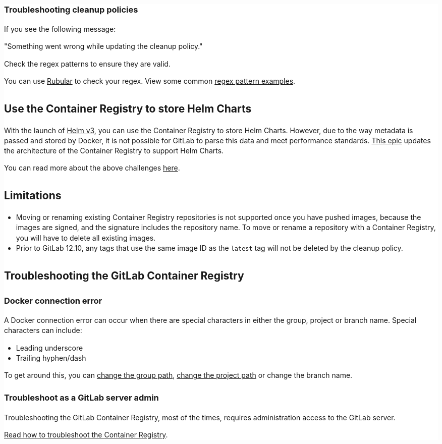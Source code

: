 ### Troubleshooting cleanup policies

If you see the following message:

"Something went wrong while updating the cleanup policy."

Check the regex patterns to ensure they are valid.

You can use [Rubular](https://rubular.com/) to check your regex.
View some common [regex pattern examples](#regex-pattern-examples).

## Use the Container Registry to store Helm Charts

With the launch of [Helm v3](https://helm.sh/docs/topics/registries/),
you can use the Container Registry to store Helm Charts. However, due to the way metadata is passed
and stored by Docker, it is not possible for GitLab to parse this data and meet performance standards.
[This epic](https://gitlab.com/groups/gitlab-org/-/epics/2313) updates the architecture of the Container Registry to support Helm Charts.

You can read more about the above challenges [here](https://gitlab.com/gitlab-org/gitlab/-/issues/38047#note_298842890).

## Limitations

- Moving or renaming existing Container Registry repositories is not supported
once you have pushed images, because the images are signed, and the
signature includes the repository name. To move or rename a repository with a
Container Registry, you will have to delete all existing images.
- Prior to GitLab 12.10, any tags that use the same image ID as the `latest` tag
will not be deleted by the cleanup policy.

## Troubleshooting the GitLab Container Registry

### Docker connection error

A Docker connection error can occur when there are special characters in either the group,
project or branch name. Special characters can include:

- Leading underscore
- Trailing hyphen/dash

To get around this, you can [change the group path](../../group/index.md#changing-a-groups-path),
[change the project path](../../project/settings/index.md#renaming-a-repository) or change the branch
name.

### Troubleshoot as a GitLab server admin

Troubleshooting the GitLab Container Registry, most of the times, requires
administration access to the GitLab server.

[Read how to troubleshoot the Container Registry](../../../administration/packages/container_registry.md#troubleshooting).
